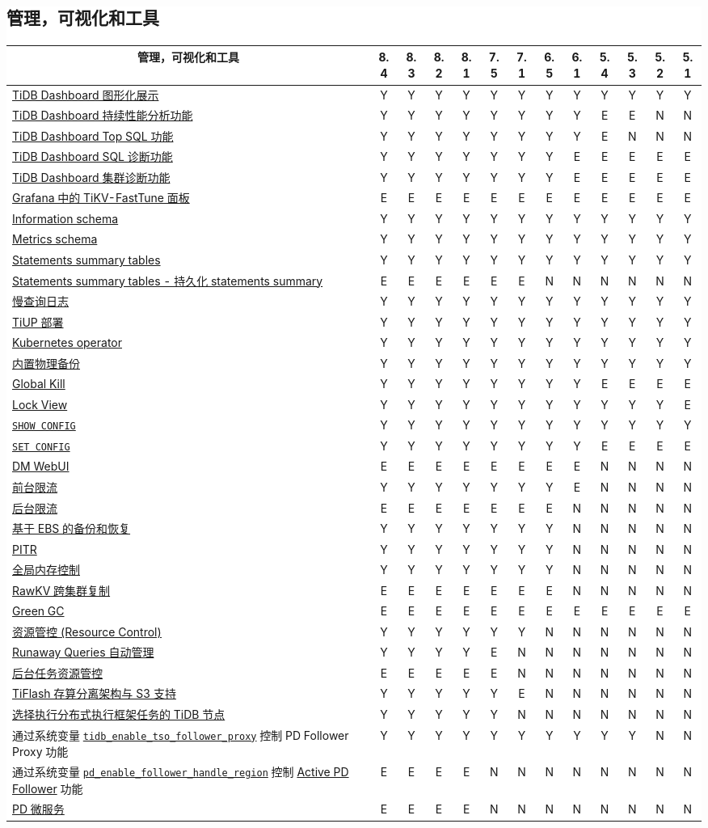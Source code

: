 ## 管理，可视化和工具

| 管理，可视化和工具 | 8.4 | 8.3 | 8.2 | 8.1 | 7.5 | 7.1 | 6.5 | 6.1 | 5.4 | 5.3 | 5.2 | 5.1 |
|---|:---:|:---:|:---:|:---:|:---:|:---:|:---:|:---:|:---:|:---:|:---:|:---:|
| [TiDB Dashboard 图形化展示](/dashboard/dashboard-intro.md) | Y | Y | Y | Y | Y | Y | Y | Y | Y | Y | Y | Y |
| [TiDB Dashboard 持续性能分析功能](/dashboard/continuous-profiling.md) | Y | Y | Y | Y | Y | Y | Y | Y | E | E | N | N |
| [TiDB Dashboard Top SQL 功能](/dashboard/top-sql.md) | Y | Y | Y | Y | Y | Y | Y | Y | E | N | N | N |
| [TiDB Dashboard SQL 诊断功能](/information-schema/information-schema-sql-diagnostics.md) | Y | Y | Y | Y | Y | Y | Y | E | E | E | E | E |
| [TiDB Dashboard 集群诊断功能](/dashboard/dashboard-diagnostics-access.md) | Y | Y | Y | Y | Y | Y | Y | E | E | E | E | E |
| [Grafana 中的 TiKV-FastTune 面板](/grafana-tikv-dashboard.md#tikv-fasttune-面板) | E | E | E | E | E | E | E | E | E | E | E | E |
| [Information schema](/information-schema/information-schema.md) | Y | Y | Y | Y | Y | Y | Y | Y | Y | Y | Y | Y |
| [Metrics schema](/metrics-schema.md) | Y | Y | Y | Y | Y | Y | Y | Y | Y | Y | Y | Y |
| [Statements summary tables](/statement-summary-tables.md) | Y | Y | Y | Y | Y | Y | Y | Y | Y | Y | Y | Y |
| [Statements summary tables - 持久化 statements summary](/statement-summary-tables.md#持久化-statements-summary) | E | E | E | E | E | E | N | N | N | N | N | N |
| [慢查询日志](/identify-slow-queries.md) | Y | Y | Y | Y | Y | Y | Y | Y | Y | Y | Y | Y |
| [TiUP 部署](/tiup/tiup-overview.md) | Y | Y | Y | Y | Y | Y | Y | Y | Y | Y | Y | Y |
| [Kubernetes operator](https://docs.pingcap.com/tidb-in-kubernetes/stable) | Y | Y | Y | Y | Y | Y | Y | Y | Y | Y | Y | Y |
| [内置物理备份](/br/backup-and-restore-use-cases.md) | Y | Y | Y | Y | Y | Y | Y | Y | Y | Y | Y | Y |
| [Global Kill](/sql-statements/sql-statement-kill.md) | Y | Y | Y | Y | Y | Y | Y | Y | E | E | E | E |
| [Lock View](/information-schema/information-schema-data-lock-waits.md) | Y | Y | Y | Y | Y | Y | Y | Y | Y | Y | Y | E |
| [`SHOW CONFIG`](/sql-statements/sql-statement-show-config.md) | Y | Y | Y | Y | Y | Y | Y | Y | Y | Y | Y | Y |
| [`SET CONFIG`](/dynamic-config.md) | Y | Y | Y | Y | Y | Y | Y | Y | E | E | E | E |
| [DM WebUI](/dm/dm-webui-guide.md) | E | E | E | E | E | E | E | E | N | N | N | N |
| [前台限流](/tikv-configuration-file.md#前台限流) | Y | Y | Y | Y | Y | Y | Y | E | N | N | N | N |
| [后台限流](/tikv-configuration-file.md#后台限流) | E | E | E | E | E | E | E | N | N | N | N | N |
| [基于 EBS 的备份和恢复](https://docs.pingcap.com/zh/tidb-in-kubernetes/v1.4/volume-snapshot-backup-restore) | Y | Y | Y | Y | Y | Y | Y | N | N | N | N | N |
| [PITR](/br/br-pitr-guide.md) | Y | Y | Y | Y | Y | Y | Y | N | N | N | N | N |
| [全局内存控制](/configure-memory-usage.md#如何配置-tidb-server-实例使用内存的阈值) | Y | Y | Y | Y | Y | Y | Y | N | N | N | N | N |
| [RawKV 跨集群复制](/tikv-configuration-file.md#api-version-从-v610-版本开始引入) | E | E | E | E | E| E | E | N | N | N | N | N |
| [Green GC](/system-variables.md#tidb_gc_scan_lock_mode-从-v50-版本开始引入) | E | E | E | E | E | E | E | E | E | E | E | E |
| [资源管控 (Resource Control)](/tidb-resource-control.md) | Y | Y | Y | Y | Y | Y | N | N | N | N | N | N |
| [Runaway Queries 自动管理](/tidb-resource-control.md#管理资源消耗超出预期的查询-runaway-queries) | Y | Y | Y | Y | E | N | N | N | N | N | N | N |
| [后台任务资源管控](/tidb-resource-control.md#管理后台任务) | E | E | E | E | E | N | N | N | N | N | N | N |
| [TiFlash 存算分离架构与 S3 支持](/tiflash/tiflash-disaggregated-and-s3.md) | Y | Y | Y | Y | Y | E | N | N | N | N | N | N |
| [选择执行分布式执行框架任务的 TiDB 节点](/system-variables.md#tidb_service_scope-从-v740-版本开始引入) | Y | Y | Y | Y | Y | N | N | N | N | N | N | N |
| 通过系统变量 [`tidb_enable_tso_follower_proxy`](/system-variables.md#tidb_enable_tso_follower_proxy-从-v530-版本开始引入) 控制 PD Follower Proxy 功能 | Y | Y | Y | Y | Y | Y | Y | Y | Y | Y | N | N |
| 通过系统变量 [`pd_enable_follower_handle_region`](/system-variables.md#pd_enable_follower_handle_region-从-v760-版本开始引入) 控制 [Active PD Follower](/tune-region-performance.md#通过-active-pd-follower-提升-pd-region-信息查询服务的扩展能力) 功能 | E | E | E | E | N | N | N | N | N | N | N | N |
| [PD 微服务](/pd-microservices.md) | E | E | E | E | N | N | N | N | N | N | N | N |